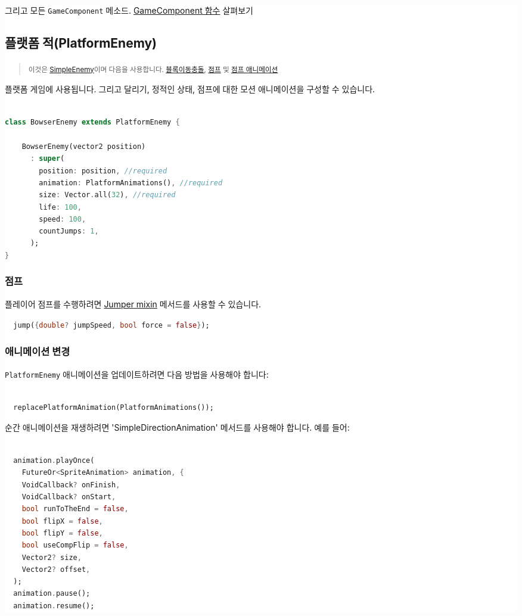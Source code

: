 그리고 모든 `GameComponent` 메소드. [GameComponent 함수](#TODO) 살펴보기


## 플랫폼 적(PlatformEnemy)

> <small>이것은 [SimpleEnemy](#SimpleEnemy)이며 다음을 사용합니다.
[블록이동충돌](#TODO),
[점프](#TODO)
및 [점프 애니메이션](#TODO)</small>

플랫폼 게임에 사용됩니다. 그리고 달리기, 정적인 상태, 점프에 대한 모션 애니메이션을 구성할 수 있습니다.

```dart

class BowserEnemy extends PlatformEnemy {

    BowserEnemy(vector2 position)
      : super(
        position: position, //required
        animation: PlatformAnimations(), //required
        size: Vector.all(32), //required
        life: 100,
        speed: 100,
        countJumps: 1,
      );
}

```

### 점프

플레이어 점프를 수행하려면 [Jumper mixin](#TODO) 메서드를 사용할 수 있습니다.

```dart
  jump({double? jumpSpeed, bool force = false});

```


### 애니메이션 변경

`PlatformEnemy` 애니메이션을 업데이트하려면 다음 방법을 사용해야 합니다:

```dart

  replacePlatformAnimation(PlatformAnimations());

```

순간 애니메이션을 재생하려면 'SimpleDirectionAnimation' 메서드를 사용해야 합니다. 예를 들어:

```dart

  animation.playOnce(
    FutureOr<SpriteAnimation> animation, {
    VoidCallback? onFinish,
    VoidCallback? onStart,
    bool runToTheEnd = false,
    bool flipX = false,
    bool flipY = false,
    bool useCompFlip = false,
    Vector2? size,
    Vector2? offset,
  );
  animation.pause();
  animation.resume();

```
